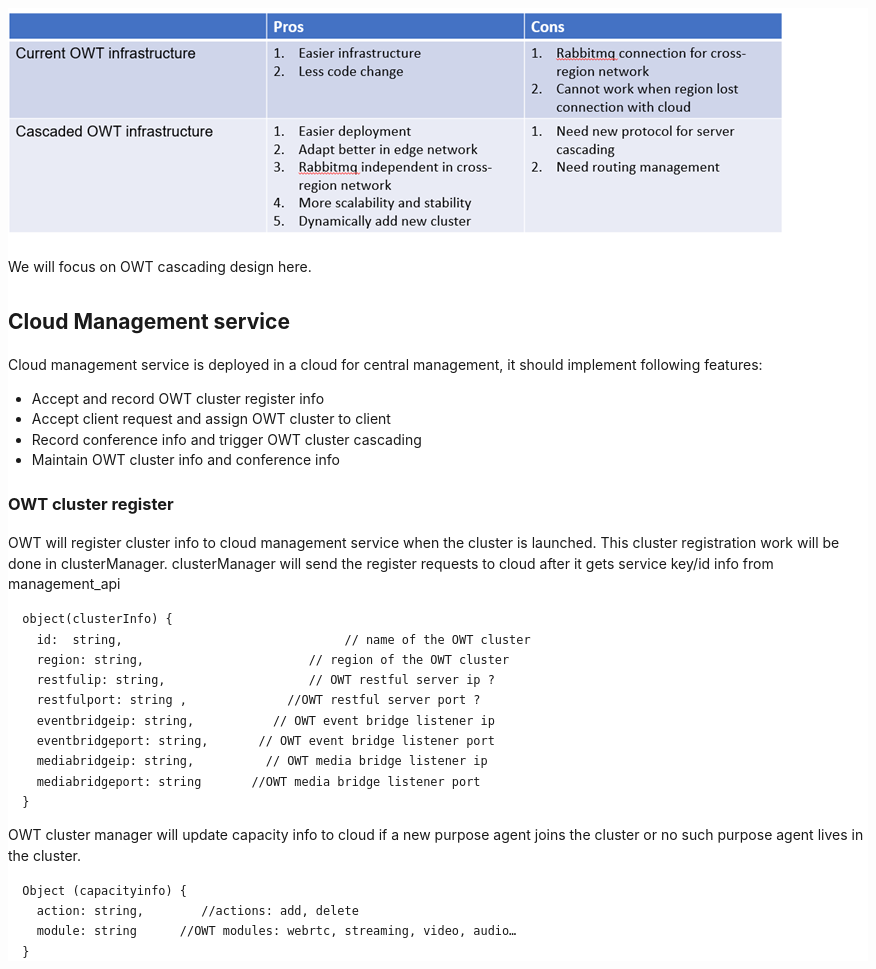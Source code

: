 ![comparison](./pics/cascading/comparison.png) 
 
We will focus on OWT cascading design here.

## Cloud Management service

Cloud management service is deployed in a cloud for central management, it should implement following features:
  - Accept and record OWT cluster register info
  - Accept client request and assign OWT cluster to client
  -	Record conference info and trigger OWT cluster cascading
  - Maintain OWT cluster info and conference info

### OWT cluster register

OWT will register cluster info to cloud management service when the cluster is launched. This cluster registration work will be done in clusterManager. clusterManager will send the register requests to cloud after it gets service key/id info from management_api

```
  object(clusterInfo) {
    id:  string,                               // name of the OWT cluster
    region: string,                       // region of the OWT cluster
    restfulip: string,                    // OWT restful server ip ?
    restfulport: string ,              //OWT restful server port ?
    eventbridgeip: string,           // OWT event bridge listener ip
    eventbridgeport: string,       // OWT event bridge listener port
    mediabridgeip: string,          // OWT media bridge listener ip
    mediabridgeport: string       //OWT media bridge listener port
  }
```

OWT cluster manager will update capacity info to cloud if a new purpose agent joins the cluster or no such purpose agent lives in the cluster.

```
  Object (capacityinfo) {
    action: string,        //actions: add, delete
    module: string      //OWT modules: webrtc, streaming, video, audio… 
  }
```

